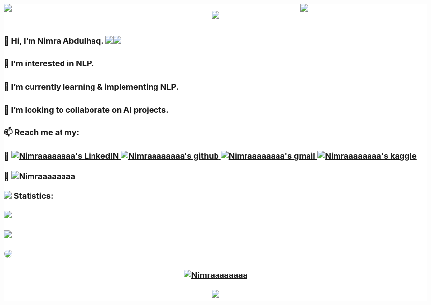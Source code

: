 <img align="left" src="https://user-images.githubusercontent.com/65187002/144930161-2f783401-8d27-4fdf-a2f7-cc0ba32f1f1f.gif" width="30%" style="display:inline;"><img align="right" src="https://user-images.githubusercontent.com/65187002/144930161-2f783401-8d27-4fdf-a2f7-cc0ba32f1f1f.gif" width="30%" style="display:inline;">

<h1 align="center">
 <a href="https://github.com/Nimraaaaaaaa">
 <img width="40%" src="https://media0.giphy.com/media/KzJkzjggfGN5Py6nkT/giphy.gif?cid=ecf05e47qjg85psbj19i4as0jyjettm8o58u5jnt90dh6rgr&rid=giphy.gif"> </a>
</h1>
 
<h3> 👋 Hi, I’m Nimra Abdulhaq. <img src="./butterfly.gif" width=20%><img src="./dog.gif" width=20%> </h3> 
<h3> 👀 I’m interested in NLP. </h3> 
<h3> 🌱 I’m currently learning & implementing NLP. </h3> 
<h3> 💞️ I’m looking to collaborate on AI projects. </h3> 
<h3> 📫 Reach me at my: 
<br> <br>
📌

<a href="https://www.linkedin.com/in/nimra-abdulhaq-370838269/">
 <img align="center" alt="Nimraaaaaaaa's LinkedIN" src="https://img.icons8.com/fluency/48/null/linkedin.png"/>
</a>

<a href="https://www.github.com/Nimraaaaaaaa/">
 <img align="center" alt="Nimraaaaaaaa's github" src="https://img.icons8.com/fluency/48/000000/github.png"/>
</a>
 
<a href="mailto:Nimraaishere@gmail.com">
 <img align="center" alt="Nimraaaaaaaa's gmail" src="https://img.icons8.com/fluency/48/null/gmail-new.png"/>
</a>

<a href="https://www.kaggle.com/Nimraaaaaaaa/">
 <img align="center" alt="Nimraaaaaaaa's kaggle" src="https://user-images.githubusercontent.com/91178270/209803041-2d993a8b-c17b-4078-861f-b3ebca6208fc.png"/>
</a> 

</p>

🔭 <a href="https://github.com/Nimraaaaaaaa"> <img src="https://komarev.com/ghpvc/?username=Nimraaaaaaaa&label=Profile%20views&color=0e75b6&style=flat" alt="Nimraaaaaaaa" /> </a>

<img src="https://media4.giphy.com/media/MIGbtLZoVjbl0bYbAd/giphy.gif?cid=ecf05e472t2h0i8d7dcjaoau9iqtchhr899hxmpxzzgc7lyw&rid=giphy.gif" width="30"> Statistics:

<p>
 <a href="https://github.com/Nimraaaaaaaa">
<img width="100%" src="https://github-readme-stats-sigma-five.vercel.app/api?username=Nimraaaaaaaa&show_icons=true&theme=dark"> </a> 
</p>

<p>
 <a href="https://github.com/Nimraaaaaaaa">
<img width="100%" src="https://github-readme-streak-stats.herokuapp.com/?user=Nimraaaaaaaa&theme=dark"> </a> 
</p>
 
<p> 
 <a href="https://github.com/Nimraaaaaaaa">
 <img width="100%" src="https://github-readme-activity-graph.vercel.app/graph?username=Nimraaaaaaaa&theme=xcode" style="border-radius: 10px; border: 1.5px solid white"> </a>
</p> 

<p align="center">
 <a href="https://github.com/Nimraaaaaaaa">
<img width="50%" src="https://github-readme-stats-sigma-five.vercel.app/api/top-langs?username=Nimraaaaaaaa&show_icons=true&theme=dark&locale=en&layout=compact" alt="Nimraaaaaaaa" > </a>
</p>

<p align="center">
<a href="https://github.com/Nimraaaaaaaa"><img src="contributions.svg"></a>
</p>
